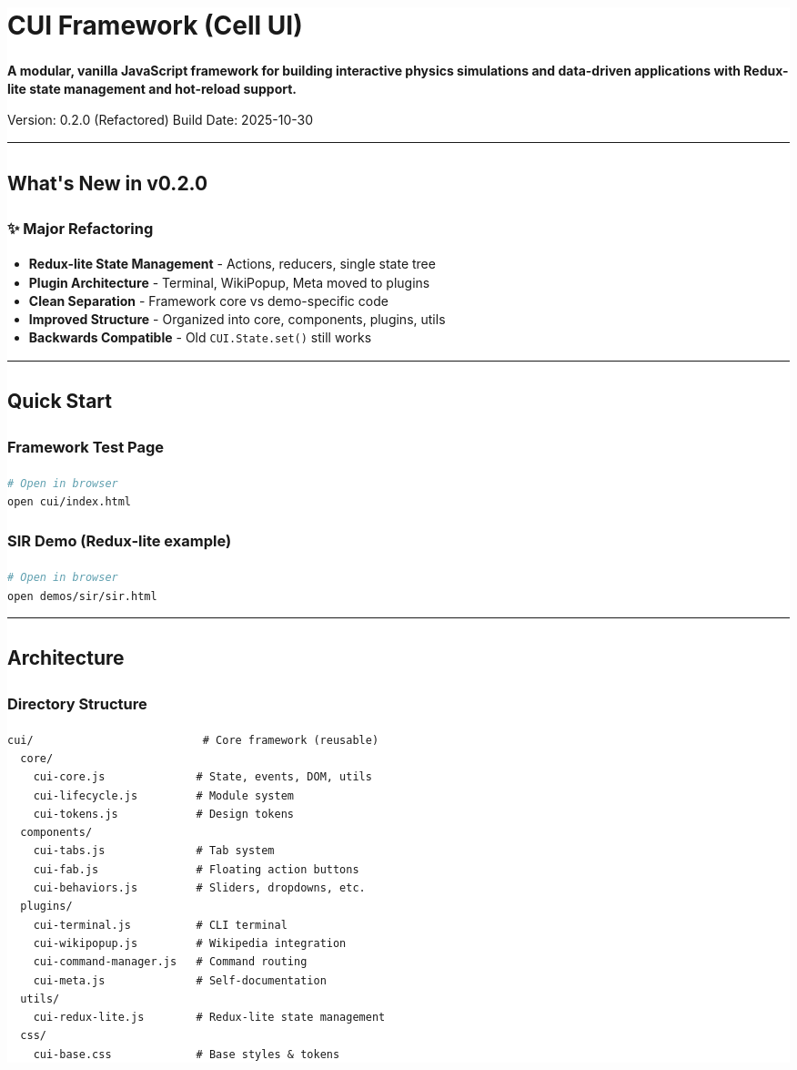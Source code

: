 # CUI Framework (Cell UI)

**A modular, vanilla JavaScript framework for building interactive physics simulations and data-driven applications with Redux-lite state management and hot-reload support.**

Version: 0.2.0 (Refactored)
Build Date: 2025-10-30

---

## What's New in v0.2.0

### ✨ Major Refactoring

- **Redux-lite State Management** - Actions, reducers, single state tree
- **Plugin Architecture** - Terminal, WikiPopup, Meta moved to plugins
- **Clean Separation** - Framework core vs demo-specific code
- **Improved Structure** - Organized into core, components, plugins, utils
- **Backwards Compatible** - Old `CUI.State.set()` still works

---

## Quick Start

### Framework Test Page

```bash
# Open in browser
open cui/index.html
```

### SIR Demo (Redux-lite example)

```bash
# Open in browser
open demos/sir/sir.html
```

---

## Architecture

### Directory Structure

```
cui/                          # Core framework (reusable)
  core/
    cui-core.js              # State, events, DOM, utils
    cui-lifecycle.js         # Module system
    cui-tokens.js            # Design tokens
  components/
    cui-tabs.js              # Tab system
    cui-fab.js               # Floating action buttons
    cui-behaviors.js         # Sliders, dropdowns, etc.
  plugins/
    cui-terminal.js          # CLI terminal
    cui-wikipopup.js         # Wikipedia integration
    cui-command-manager.js   # Command routing
    cui-meta.js              # Self-documentation
  utils/
    cui-redux-lite.js        # Redux-lite state management
  css/
    cui-base.css             # Base styles & tokens
```